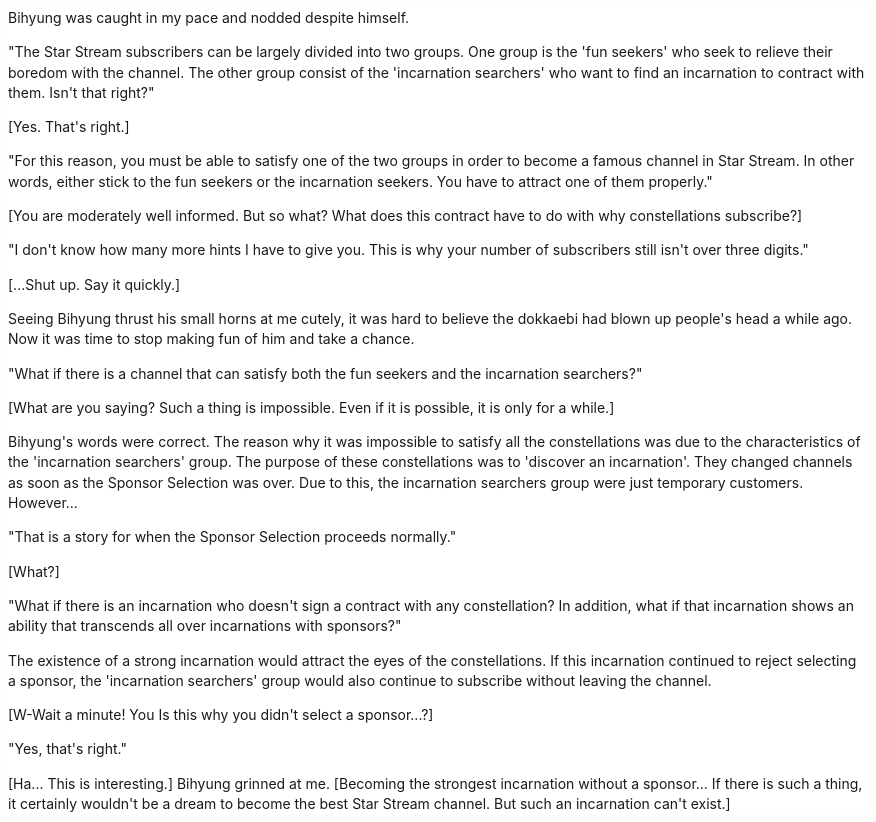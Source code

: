 Bihyung was caught in my pace and nodded despite himself.

"The Star Stream subscribers can be largely divided into two groups. One group
is the 'fun seekers' who seek to relieve their boredom with the channel. The
other group consist of the 'incarnation searchers' who want to find an
incarnation to contract with them. Isn't that right?"

\[Yes. That's right.\]

"For this reason, you must be able to satisfy one of the two groups in order
to become a famous channel in Star Stream. In other words, either stick to the
fun seekers or the incarnation seekers. You have to attract one of them
properly."

\[You are moderately well informed. But so what? What does this contract have
to do with why constellations subscribe?\]

"I don't know how many more hints I have to give you. This is why your number
of subscribers still isn't over three digits."

\[...Shut up. Say it quickly.\]

Seeing Bihyung thrust his small horns at me cutely, it was hard to believe the
dokkaebi had blown up people's head a while ago. Now it was time to stop
making fun of him and take a chance.

"What if there is a channel that can satisfy both the fun seekers and the
incarnation searchers?"

\[What are you saying? Such a thing is impossible. Even if it is possible, it
is only for a while.\]

Bihyung's words were correct. The reason why it was impossible to satisfy all
the constellations was due to the characteristics of the 'incarnation
searchers' group. The purpose of these constellations was to 'discover an
incarnation'. They changed channels as soon as the Sponsor Selection was over.
Due to this, the incarnation searchers group were just temporary customers.
However...

"That is a story for when the Sponsor Selection proceeds normally."

\[What?\]

"What if there is an incarnation who doesn't sign a contract with any
constellation? In addition, what if that incarnation shows an ability that
transcends all over incarnations with sponsors?"

The existence of a strong incarnation would attract the eyes of the
constellations. If this incarnation continued to reject selecting a sponsor,
the 'incarnation searchers' group would also continue to subscribe without
leaving the channel.

\[W-Wait a minute\! You Is this why you didn't select a sponsor...?\]

"Yes, that's right."

\[Ha... This is interesting.\] Bihyung grinned at me. \[Becoming the strongest
incarnation without a sponsor... If there is such a thing, it certainly wouldn't
be a dream to become the best Star Stream channel. But such an incarnation
can't exist.\]
